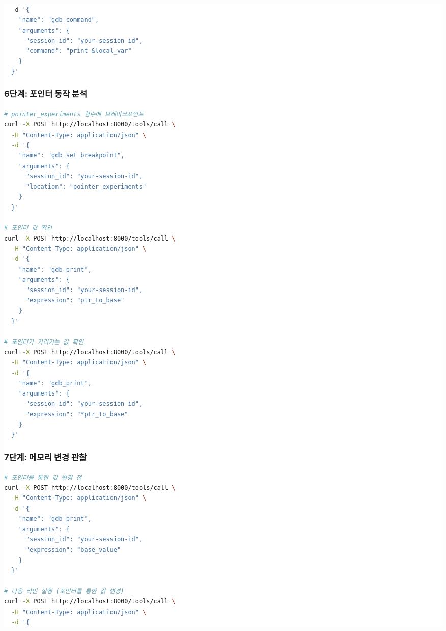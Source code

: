 ```bash
  -d '{
    "name": "gdb_command",
    "arguments": {
      "session_id": "your-session-id",
      "command": "print &local_var"
    }
  }'
```

### 6단계: 포인터 동작 분석

```bash
# pointer_experiments 함수에 브레이크포인트
curl -X POST http://localhost:8000/tools/call \
  -H "Content-Type: application/json" \
  -d '{
    "name": "gdb_set_breakpoint",
    "arguments": {
      "session_id": "your-session-id",
      "location": "pointer_experiments"
    }
  }'

# 포인터 값 확인
curl -X POST http://localhost:8000/tools/call \
  -H "Content-Type: application/json" \
  -d '{
    "name": "gdb_print",
    "arguments": {
      "session_id": "your-session-id",
      "expression": "ptr_to_base"
    }
  }'

# 포인터가 가리키는 값 확인
curl -X POST http://localhost:8000/tools/call \
  -H "Content-Type: application/json" \
  -d '{
    "name": "gdb_print",
    "arguments": {
      "session_id": "your-session-id",
      "expression": "*ptr_to_base"
    }
  }'
```

### 7단계: 메모리 변경 관찰

```bash
# 포인터를 통한 값 변경 전
curl -X POST http://localhost:8000/tools/call \
  -H "Content-Type: application/json" \
  -d '{
    "name": "gdb_print",
    "arguments": {
      "session_id": "your-session-id",
      "expression": "base_value"
    }
  }'

# 다음 라인 실행 (포인터를 통한 값 변경)
curl -X POST http://localhost:8000/tools/call \
  -H "Content-Type: application/json" \
  -d '{
```
